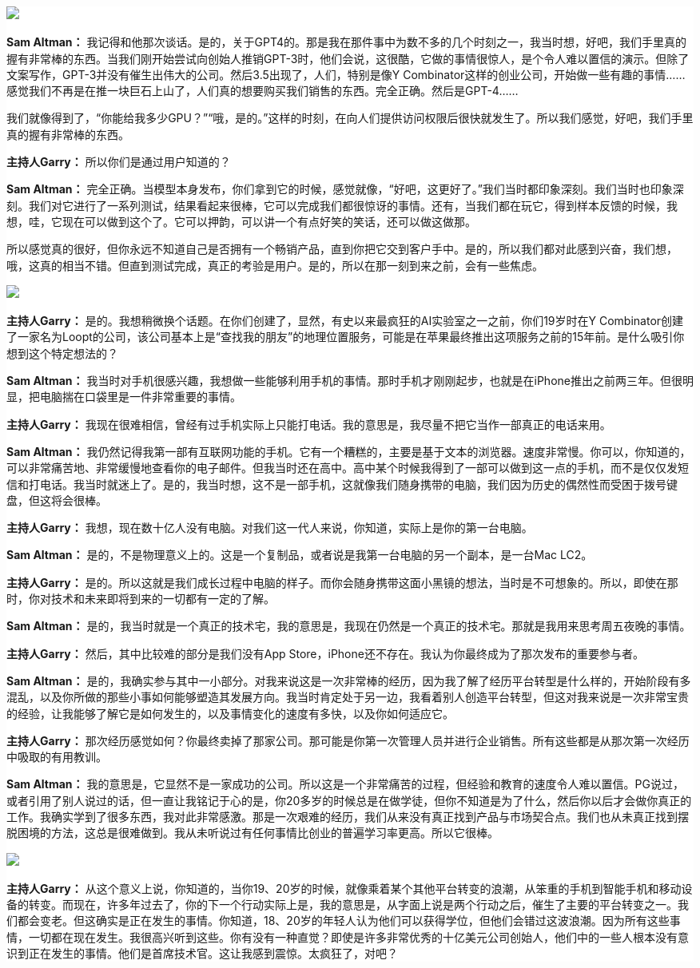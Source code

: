 ![](https://mmbiz.qpic.cn/sz_mmbiz_jpg/ClW8NejCpBPV6asIFEyRibzdicfEKutKZBHyBCfichLUUnoBsibw0aZDuuz0jpibUPkn1VTzZlibv9549NibSY5VfibJiaQ/640?wx_fmt=jpeg&from=appmsg)

**Sam Altman：**
我记得和他那次谈话。是的，关于GPT4的。那是我在那件事中为数不多的几个时刻之一，我当时想，好吧，我们手里真的握有非常棒的东西。当我们刚开始尝试向创始人推销GPT-3时，他们会说，这很酷，它做的事情很惊人，是个令人难以置信的演示。但除了文案写作，GPT-3并没有催生出伟大的公司。然后3.5出现了，人们，特别是像Y
Combinator这样的创业公司，开始做一些有趣的事情……感觉我们不再是在推一块巨石上山了，人们真的想要购买我们销售的东西。完全正确。然后是GPT-4……

我们就像得到了，“你能给我多少GPU？”“哦，是的。”这样的时刻，在向人们提供访问权限后很快就发生了。所以我们感觉，好吧，我们手里真的握有非常棒的东西。

**主持人Garry：** 所以你们是通过用户知道的？

**Sam Altman：**
完全正确。当模型本身发布，你们拿到它的时候，感觉就像，“好吧，这更好了。”我们当时都印象深刻。我们当时也印象深刻。我们对它进行了一系列测试，结果看起来很棒，它可以完成我们都很惊讶的事情。还有，当我们都在玩它，得到样本反馈的时候，我想，哇，它现在可以做到这个了。它可以押韵，可以讲一个有点好笑的笑话，还可以做这做那。

所以感觉真的很好，但你永远不知道自己是否拥有一个畅销产品，直到你把它交到客户手中。是的，所以我们都对此感到兴奋，我们想，哦，这真的相当不错。但直到测试完成，真正的考验是用户。是的，所以在那一刻到来之前，会有一些焦虑。

![](https://mmbiz.qpic.cn/sz_mmbiz_jpg/ClW8NejCpBPV6asIFEyRibzdicfEKutKZBXdT6CfZFpT2icccBhCOADkXT6vz33HUAdltPG1UxXkW1xdrwGxEoKpA/640?wx_fmt=jpeg&from=appmsg)

**主持人Garry：** 是的。我想稍微换个话题。在你们创建了，显然，有史以来最疯狂的AI实验室之一之前，你们19岁时在Y
Combinator创建了一家名为Loopt的公司，该公司基本上是“查找我的朋友”的地理位置服务，可能是在苹果最终推出这项服务之前的15年前。是什么吸引你想到这个特定想法的？

**Sam Altman：**
我当时对手机很感兴趣，我想做一些能够利用手机的事情。那时手机才刚刚起步，也就是在iPhone推出之前两三年。但很明显，把电脑揣在口袋里是一件非常重要的事情。

**主持人Garry：** 我现在很难相信，曾经有过手机实际上只能打电话。我的意思是，我尽量不把它当作一部真正的电话来用。

**Sam Altman：**
我仍然记得我第一部有互联网功能的手机。它有一个糟糕的，主要是基于文本的浏览器。速度非常慢。你可以，你知道的，可以非常痛苦地、非常缓慢地查看你的电子邮件。但我当时还在高中。高中某个时候我得到了一部可以做到这一点的手机，而不是仅仅发短信和打电话。我当时就迷上了。是的，我当时想，这不是一部手机，这就像我们随身携带的电脑，我们因为历史的偶然性而受困于拨号键盘，但这将会很棒。

**主持人Garry：** 我想，现在数十亿人没有电脑。对我们这一代人来说，你知道，实际上是你的第一台电脑。

**Sam Altman：** 是的，不是物理意义上的。这是一个复制品，或者说是我第一台电脑的另一个副本，是一台Mac LC2。

**主持人Garry：**
是的。所以这就是我们成长过程中电脑的样子。而你会随身携带这面小黑镜的想法，当时是不可想象的。所以，即使在那时，你对技术和未来即将到来的一切都有一定的了解。

**Sam Altman：** 是的，我当时就是一个真正的技术宅，我的意思是，我现在仍然是一个真正的技术宅。那就是我用来思考周五夜晚的事情。

**主持人Garry：** 然后，其中比较难的部分是我们没有App Store，iPhone还不存在。我认为你最终成为了那次发布的重要参与者。

**Sam Altman：**
是的，我确实参与其中一小部分。对我来说这是一次非常棒的经历，因为我了解了经历平台转型是什么样的，开始阶段有多混乱，以及你所做的那些小事如何能够塑造其发展方向。我当时肯定处于另一边，我看着别人创造平台转型，但这对我来说是一次非常宝贵的经验，让我能够了解它是如何发生的，以及事情变化的速度有多快，以及你如何适应它。

**主持人Garry：** 那次经历感觉如何？你最终卖掉了那家公司。那可能是你第一次管理人员并进行企业销售。所有这些都是从那次第一次经历中吸取的有用教训。

**Sam Altman：**
我的意思是，它显然不是一家成功的公司。所以这是一个非常痛苦的过程，但经验和教育的速度令人难以置信。PG说过，或者引用了别人说过的话，但一直让我铭记于心的是，你20多岁的时候总是在做学徒，但你不知道是为了什么，然后你以后才会做你真正的工作。我确实学到了很多东西，我对此非常感激。那是一次艰难的经历，我们从来没有真正找到产品与市场契合点。我们也从未真正找到摆脱困境的方法，这总是很难做到。我从未听说过有任何事情比创业的普遍学习率更高。所以它很棒。

![](https://mmbiz.qpic.cn/sz_mmbiz_jpg/ClW8NejCpBPV6asIFEyRibzdicfEKutKZBKxZSPn5eOIZNHia8ibLMPeTVjFhicAPDkfUOo5gwzaWeTmzuibHd4ia29Qg/640?wx_fmt=jpeg&from=appmsg)

**主持人Garry：**
从这个意义上说，你知道的，当你19、20岁的时候，就像乘着某个其他平台转变的浪潮，从笨重的手机到智能手机和移动设备的转变。而现在，许多年过去了，你的下一个行动实际上是，我的意思是，从字面上说是两个行动之后，催生了主要的平台转变之一。我们都会变老。但这确实是正在发生的事情。你知道，18、20岁的年轻人认为他们可以获得学位，但他们会错过这波浪潮。因为所有这些事情，一切都在现在发生。我很高兴听到这些。你有没有一种直觉？即使是许多非常优秀的十亿美元公司创始人，他们中的一些人根本没有意识到正在发生的事情。他们是首席技术官。这让我感到震惊。太疯狂了，对吧？
